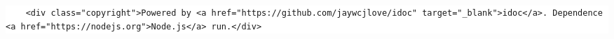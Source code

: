 </ul>

        <div class="copyright">Powered by <a href="https://github.com/jaywcjlove/idoc" target="_blank">idoc</a>. Dependence <a href="https://nodejs.org">Node.js</a> run.</div>
    